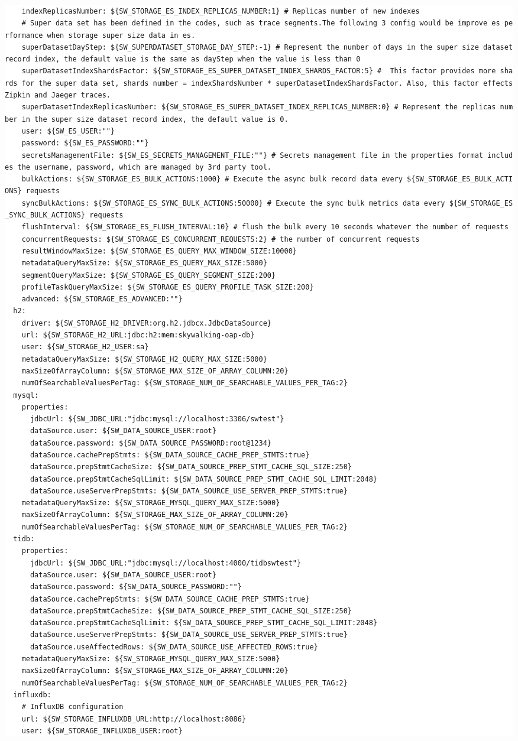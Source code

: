 ```
    indexReplicasNumber: ${SW_STORAGE_ES_INDEX_REPLICAS_NUMBER:1} # Replicas number of new indexes
    # Super data set has been defined in the codes, such as trace segments.The following 3 config would be improve es performance when storage super size data in es.
    superDatasetDayStep: ${SW_SUPERDATASET_STORAGE_DAY_STEP:-1} # Represent the number of days in the super size dataset record index, the default value is the same as dayStep when the value is less than 0
    superDatasetIndexShardsFactor: ${SW_STORAGE_ES_SUPER_DATASET_INDEX_SHARDS_FACTOR:5} #  This factor provides more shards for the super data set, shards number = indexShardsNumber * superDatasetIndexShardsFactor. Also, this factor effects Zipkin and Jaeger traces.
    superDatasetIndexReplicasNumber: ${SW_STORAGE_ES_SUPER_DATASET_INDEX_REPLICAS_NUMBER:0} # Represent the replicas number in the super size dataset record index, the default value is 0.
    user: ${SW_ES_USER:""}
    password: ${SW_ES_PASSWORD:""}
    secretsManagementFile: ${SW_ES_SECRETS_MANAGEMENT_FILE:""} # Secrets management file in the properties format includes the username, password, which are managed by 3rd party tool.
    bulkActions: ${SW_STORAGE_ES_BULK_ACTIONS:1000} # Execute the async bulk record data every ${SW_STORAGE_ES_BULK_ACTIONS} requests
    syncBulkActions: ${SW_STORAGE_ES_SYNC_BULK_ACTIONS:50000} # Execute the sync bulk metrics data every ${SW_STORAGE_ES_SYNC_BULK_ACTIONS} requests
    flushInterval: ${SW_STORAGE_ES_FLUSH_INTERVAL:10} # flush the bulk every 10 seconds whatever the number of requests
    concurrentRequests: ${SW_STORAGE_ES_CONCURRENT_REQUESTS:2} # the number of concurrent requests
    resultWindowMaxSize: ${SW_STORAGE_ES_QUERY_MAX_WINDOW_SIZE:10000}
    metadataQueryMaxSize: ${SW_STORAGE_ES_QUERY_MAX_SIZE:5000}
    segmentQueryMaxSize: ${SW_STORAGE_ES_QUERY_SEGMENT_SIZE:200}
    profileTaskQueryMaxSize: ${SW_STORAGE_ES_QUERY_PROFILE_TASK_SIZE:200}
    advanced: ${SW_STORAGE_ES_ADVANCED:""}
  h2:
    driver: ${SW_STORAGE_H2_DRIVER:org.h2.jdbcx.JdbcDataSource}
    url: ${SW_STORAGE_H2_URL:jdbc:h2:mem:skywalking-oap-db}
    user: ${SW_STORAGE_H2_USER:sa}
    metadataQueryMaxSize: ${SW_STORAGE_H2_QUERY_MAX_SIZE:5000}
    maxSizeOfArrayColumn: ${SW_STORAGE_MAX_SIZE_OF_ARRAY_COLUMN:20}
    numOfSearchableValuesPerTag: ${SW_STORAGE_NUM_OF_SEARCHABLE_VALUES_PER_TAG:2}
  mysql:
    properties:
      jdbcUrl: ${SW_JDBC_URL:"jdbc:mysql://localhost:3306/swtest"}
      dataSource.user: ${SW_DATA_SOURCE_USER:root}
      dataSource.password: ${SW_DATA_SOURCE_PASSWORD:root@1234}
      dataSource.cachePrepStmts: ${SW_DATA_SOURCE_CACHE_PREP_STMTS:true}
      dataSource.prepStmtCacheSize: ${SW_DATA_SOURCE_PREP_STMT_CACHE_SQL_SIZE:250}
      dataSource.prepStmtCacheSqlLimit: ${SW_DATA_SOURCE_PREP_STMT_CACHE_SQL_LIMIT:2048}
      dataSource.useServerPrepStmts: ${SW_DATA_SOURCE_USE_SERVER_PREP_STMTS:true}
    metadataQueryMaxSize: ${SW_STORAGE_MYSQL_QUERY_MAX_SIZE:5000}
    maxSizeOfArrayColumn: ${SW_STORAGE_MAX_SIZE_OF_ARRAY_COLUMN:20}
    numOfSearchableValuesPerTag: ${SW_STORAGE_NUM_OF_SEARCHABLE_VALUES_PER_TAG:2}
  tidb:
    properties:
      jdbcUrl: ${SW_JDBC_URL:"jdbc:mysql://localhost:4000/tidbswtest"}
      dataSource.user: ${SW_DATA_SOURCE_USER:root}
      dataSource.password: ${SW_DATA_SOURCE_PASSWORD:""}
      dataSource.cachePrepStmts: ${SW_DATA_SOURCE_CACHE_PREP_STMTS:true}
      dataSource.prepStmtCacheSize: ${SW_DATA_SOURCE_PREP_STMT_CACHE_SQL_SIZE:250}
      dataSource.prepStmtCacheSqlLimit: ${SW_DATA_SOURCE_PREP_STMT_CACHE_SQL_LIMIT:2048}
      dataSource.useServerPrepStmts: ${SW_DATA_SOURCE_USE_SERVER_PREP_STMTS:true}
      dataSource.useAffectedRows: ${SW_DATA_SOURCE_USE_AFFECTED_ROWS:true}
    metadataQueryMaxSize: ${SW_STORAGE_MYSQL_QUERY_MAX_SIZE:5000}
    maxSizeOfArrayColumn: ${SW_STORAGE_MAX_SIZE_OF_ARRAY_COLUMN:20}
    numOfSearchableValuesPerTag: ${SW_STORAGE_NUM_OF_SEARCHABLE_VALUES_PER_TAG:2}
  influxdb:
    # InfluxDB configuration
    url: ${SW_STORAGE_INFLUXDB_URL:http://localhost:8086}
    user: ${SW_STORAGE_INFLUXDB_USER:root}
```